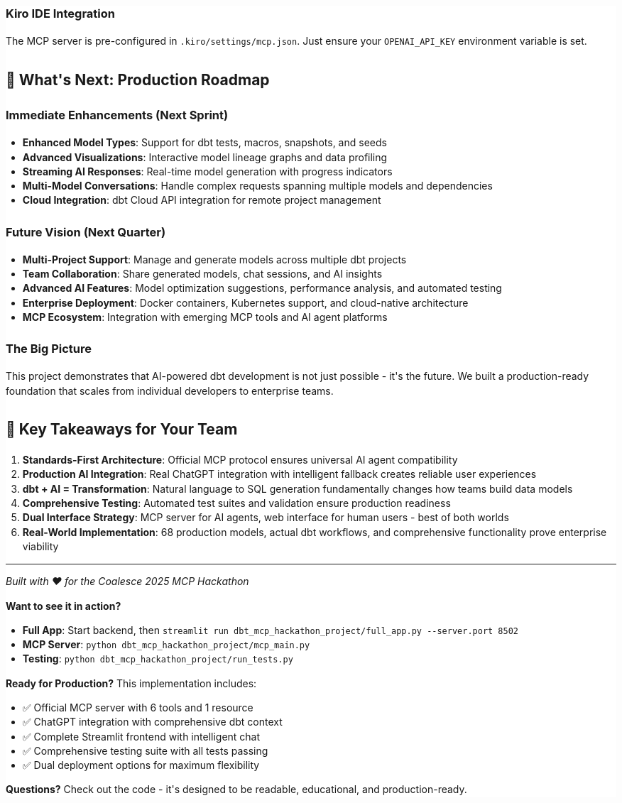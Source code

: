 ### Kiro IDE Integration
The MCP server is pre-configured in `.kiro/settings/mcp.json`. Just ensure your `OPENAI_API_KEY` environment variable is set.

## 🔮 What's Next: Production Roadmap

### Immediate Enhancements (Next Sprint)
- **Enhanced Model Types**: Support for dbt tests, macros, snapshots, and seeds
- **Advanced Visualizations**: Interactive model lineage graphs and data profiling
- **Streaming AI Responses**: Real-time model generation with progress indicators
- **Multi-Model Conversations**: Handle complex requests spanning multiple models and dependencies
- **Cloud Integration**: dbt Cloud API integration for remote project management

### Future Vision (Next Quarter)
- **Multi-Project Support**: Manage and generate models across multiple dbt projects
- **Team Collaboration**: Share generated models, chat sessions, and AI insights
- **Advanced AI Features**: Model optimization suggestions, performance analysis, and automated testing
- **Enterprise Deployment**: Docker containers, Kubernetes support, and cloud-native architecture
- **MCP Ecosystem**: Integration with emerging MCP tools and AI agent platforms

### The Big Picture
This project demonstrates that AI-powered dbt development is not just possible - it's the future. We built a production-ready foundation that scales from individual developers to enterprise teams.

## 🎯 Key Takeaways for Your Team

1. **Standards-First Architecture**: Official MCP protocol ensures universal AI agent compatibility
2. **Production AI Integration**: Real ChatGPT integration with intelligent fallback creates reliable user experiences
3. **dbt + AI = Transformation**: Natural language to SQL generation fundamentally changes how teams build data models
4. **Comprehensive Testing**: Automated test suites and validation ensure production readiness
5. **Dual Interface Strategy**: MCP server for AI agents, web interface for human users - best of both worlds
6. **Real-World Implementation**: 68 production models, actual dbt workflows, and comprehensive functionality prove enterprise viability

---

*Built with ❤️ for the Coalesce 2025 MCP Hackathon*

**Want to see it in action?**
- **Full App**: Start backend, then `streamlit run dbt_mcp_hackathon_project/full_app.py --server.port 8502`
- **MCP Server**: `python dbt_mcp_hackathon_project/mcp_main.py`
- **Testing**: `python dbt_mcp_hackathon_project/run_tests.py`

**Ready for Production?** This implementation includes:
- ✅ Official MCP server with 6 tools and 1 resource
- ✅ ChatGPT integration with comprehensive dbt context
- ✅ Complete Streamlit frontend with intelligent chat
- ✅ Comprehensive testing suite with all tests passing
- ✅ Dual deployment options for maximum flexibility

**Questions?** Check out the code - it's designed to be readable, educational, and production-ready.